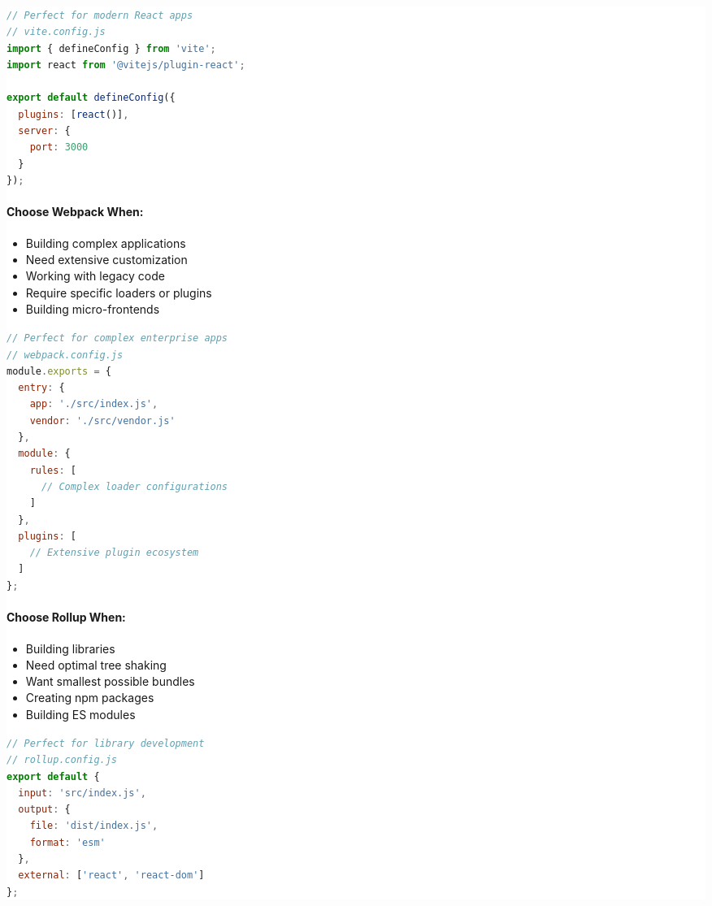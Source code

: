 ```javascript
// Perfect for modern React apps
// vite.config.js
import { defineConfig } from 'vite';
import react from '@vitejs/plugin-react';

export default defineConfig({
  plugins: [react()],
  server: {
    port: 3000
  }
});
```

#### Choose Webpack When:
- Building complex applications
- Need extensive customization
- Working with legacy code
- Require specific loaders or plugins
- Building micro-frontends

```javascript
// Perfect for complex enterprise apps
// webpack.config.js
module.exports = {
  entry: {
    app: './src/index.js',
    vendor: './src/vendor.js'
  },
  module: {
    rules: [
      // Complex loader configurations
    ]
  },
  plugins: [
    // Extensive plugin ecosystem
  ]
};
```

#### Choose Rollup When:
- Building libraries
- Need optimal tree shaking
- Want smallest possible bundles
- Creating npm packages
- Building ES modules

```javascript
// Perfect for library development
// rollup.config.js
export default {
  input: 'src/index.js',
  output: {
    file: 'dist/index.js',
    format: 'esm'
  },
  external: ['react', 'react-dom']
};
```
